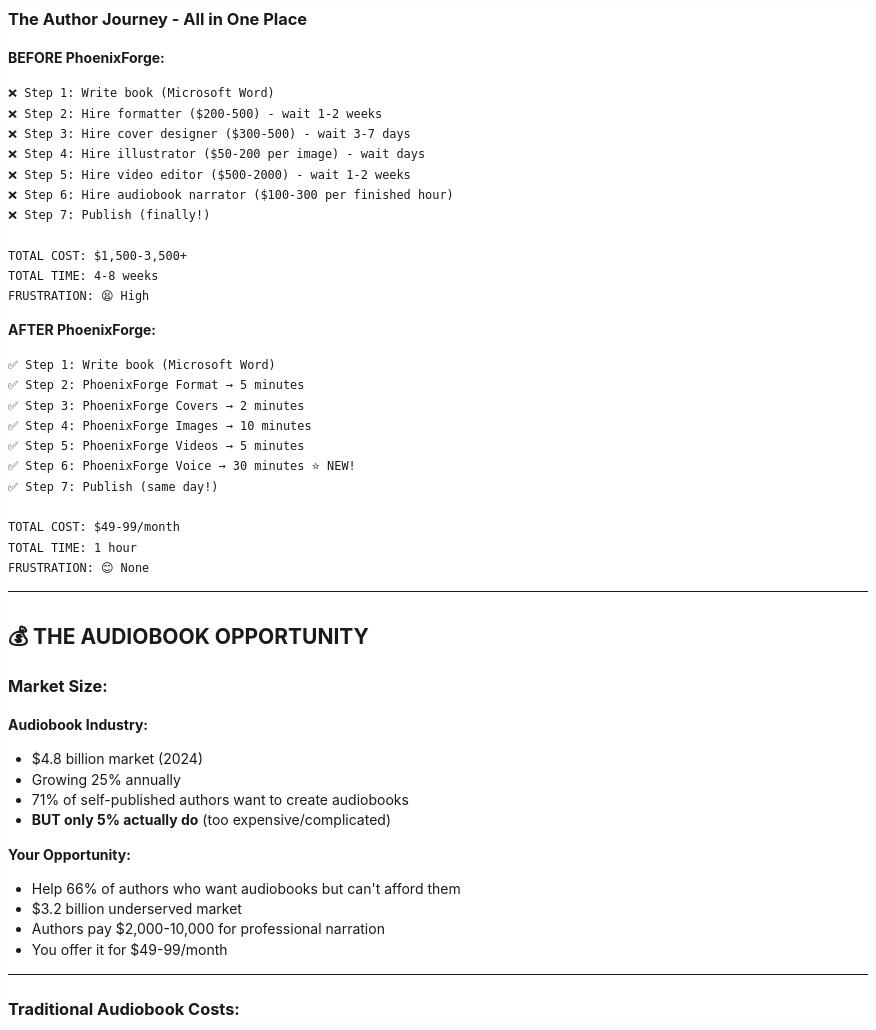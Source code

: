 ### **The Author Journey - All in One Place**

**BEFORE PhoenixForge:**
```
❌ Step 1: Write book (Microsoft Word)
❌ Step 2: Hire formatter ($200-500) - wait 1-2 weeks
❌ Step 3: Hire cover designer ($300-500) - wait 3-7 days
❌ Step 4: Hire illustrator ($50-200 per image) - wait days
❌ Step 5: Hire video editor ($500-2000) - wait 1-2 weeks
❌ Step 6: Hire audiobook narrator ($100-300 per finished hour)
❌ Step 7: Publish (finally!)

TOTAL COST: $1,500-3,500+
TOTAL TIME: 4-8 weeks
FRUSTRATION: 😫 High
```

**AFTER PhoenixForge:**
```
✅ Step 1: Write book (Microsoft Word)
✅ Step 2: PhoenixForge Format → 5 minutes
✅ Step 3: PhoenixForge Covers → 2 minutes
✅ Step 4: PhoenixForge Images → 10 minutes
✅ Step 5: PhoenixForge Videos → 5 minutes
✅ Step 6: PhoenixForge Voice → 30 minutes ⭐ NEW!
✅ Step 7: Publish (same day!)

TOTAL COST: $49-99/month
TOTAL TIME: 1 hour
FRUSTRATION: 😊 None
```

---

## 💰 THE AUDIOBOOK OPPORTUNITY

### **Market Size:**

**Audiobook Industry:**
- $4.8 billion market (2024)
- Growing 25% annually
- 71% of self-published authors want to create audiobooks
- **BUT only 5% actually do** (too expensive/complicated)

**Your Opportunity:**
- Help 66% of authors who want audiobooks but can't afford them
- $3.2 billion underserved market
- Authors pay $2,000-10,000 for professional narration
- You offer it for $49-99/month

---

### **Traditional Audiobook Costs:**
